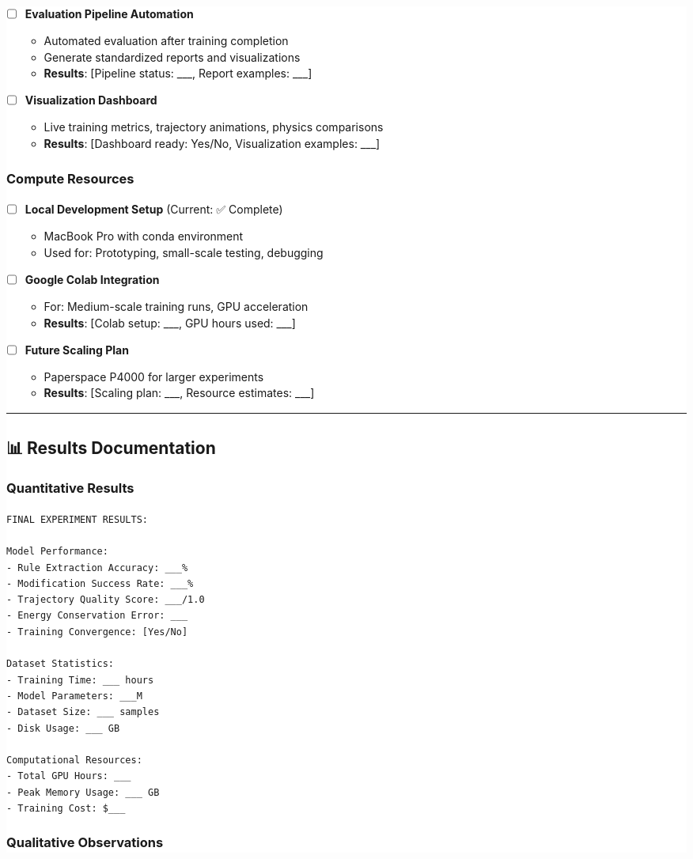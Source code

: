 - [ ] **Evaluation Pipeline Automation**
  - Automated evaluation after training completion
  - Generate standardized reports and visualizations
  - **Results**: [Pipeline status: ___, Report examples: ___]

- [ ] **Visualization Dashboard**
  - Live training metrics, trajectory animations, physics comparisons
  - **Results**: [Dashboard ready: Yes/No, Visualization examples: ___]

### Compute Resources

- [ ] **Local Development Setup** (Current: ✅ Complete)
  - MacBook Pro with conda environment
  - Used for: Prototyping, small-scale testing, debugging

- [ ] **Google Colab Integration**
  - For: Medium-scale training runs, GPU acceleration
  - **Results**: [Colab setup: ___, GPU hours used: ___]

- [ ] **Future Scaling Plan**
  - Paperspace P4000 for larger experiments
  - **Results**: [Scaling plan: ___, Resource estimates: ___]

---

## 📊 Results Documentation

### Quantitative Results

```
FINAL EXPERIMENT RESULTS:

Model Performance:
- Rule Extraction Accuracy: ___%
- Modification Success Rate: ___%  
- Trajectory Quality Score: ___/1.0
- Energy Conservation Error: ___
- Training Convergence: [Yes/No]

Dataset Statistics:
- Training Time: ___ hours
- Model Parameters: ___M
- Dataset Size: ___ samples
- Disk Usage: ___ GB

Computational Resources:
- Total GPU Hours: ___
- Peak Memory Usage: ___ GB
- Training Cost: $___
```

### Qualitative Observations

